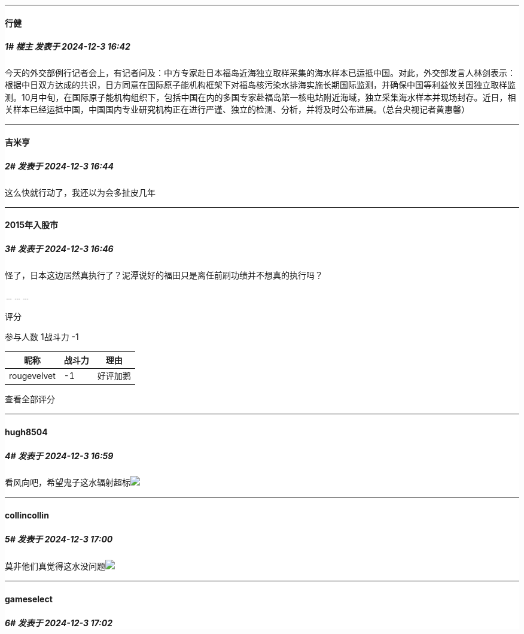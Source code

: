 ﻿
*****

####  行健  
##### 1#       楼主       发表于 2024-12-3 16:42

今天的外交部例行记者会上，有记者问及：中方专家赴日本福岛近海独立取样采集的海水样本已运抵中国。对此，外交部发言人林剑表示：根据中日双方达成的共识，日方同意在国际原子能机构框架下对福岛核污染水排海实施长期国际监测，并确保中国等利益攸关国独立取样监测。10月中旬，在国际原子能机构组织下，包括中国在内的多国专家赴福岛第一核电站附近海域，独立采集海水样本并现场封存。近日，相关样本已经运抵中国，中国国内专业研究机构正在进行严谨、独立的检测、分析，并将及时公布进展。（总台央视记者黄惠馨）

*****

####  吉米亨  
##### 2#       发表于 2024-12-3 16:44

这么快就行动了，我还以为会多扯皮几年

*****

####  2015年入股市  
##### 3#       发表于 2024-12-3 16:46

怪了，日本这边居然真执行了？泥潭说好的福田只是离任前刷功绩并不想真的执行吗？

﹍﹍﹍

评分

 参与人数 1战斗力 -1

|昵称|战斗力|理由|
|----|---|---|
| rougevelvet|-1|好评加鹅|

查看全部评分

*****

####  hugh8504  
##### 4#       发表于 2024-12-3 16:59

看风向吧，希望鬼子这水辐射超标<img src="https://static.saraba1st.com/image/smiley/face2017/018.png" referrerpolicy="no-referrer">

*****

####  collincollin  
##### 5#       发表于 2024-12-3 17:00

莫非他们真觉得这水没问题<img src="https://static.saraba1st.com/image/smiley/face2017/001.png" referrerpolicy="no-referrer">

*****

####  gameselect  
##### 6#       发表于 2024-12-3 17:02
